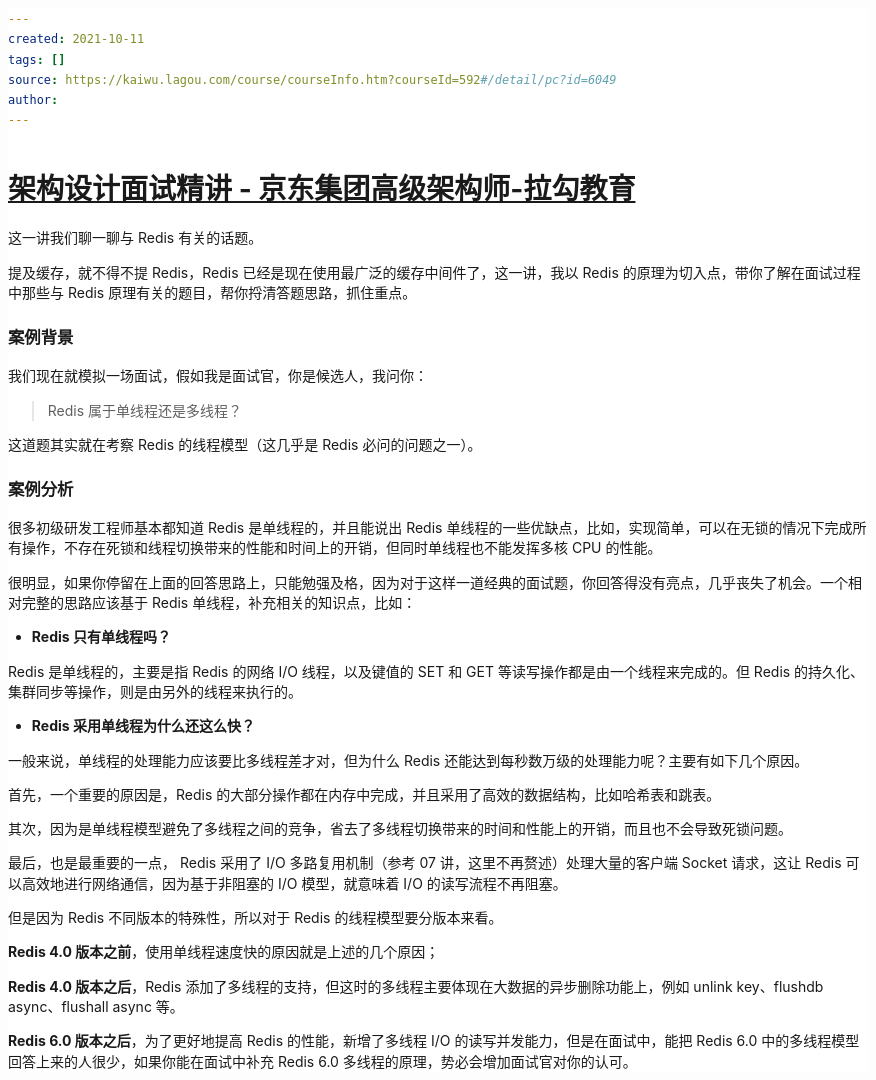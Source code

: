 ```yaml
---
created: 2021-10-11
tags: []
source: https://kaiwu.lagou.com/course/courseInfo.htm?courseId=592#/detail/pc?id=6049
author: 
---
```


# [架构设计面试精讲 - 京东集团高级架构师-拉勾教育](https://kaiwu.lagou.com/course/courseInfo.htm?courseId=592#/detail/pc?id=6049)


这一讲我们聊一聊与 Redis 有关的话题。

提及缓存，就不得不提 Redis，Redis 已经是现在使用最广泛的缓存中间件了，这一讲，我以 Redis 的原理为切入点，带你了解在面试过程中那些与 Redis 原理有关的题目，帮你捋清答题思路，抓住重点。

### 案例背景

我们现在就模拟一场面试，假如我是面试官，你是候选人，我问你：

> Redis 属于单线程还是多线程？

这道题其实就在考察 Redis 的线程模型（这几乎是 Redis 必问的问题之一）。

### 案例分析

很多初级研发工程师基本都知道 Redis 是单线程的，并且能说出 Redis 单线程的一些优缺点，比如，实现简单，可以在无锁的情况下完成所有操作，不存在死锁和线程切换带来的性能和时间上的开销，但同时单线程也不能发挥多核 CPU 的性能。

很明显，如果你停留在上面的回答思路上，只能勉强及格，因为对于这样一道经典的面试题，你回答得没有亮点，几乎丧失了机会。一个相对完整的思路应该基于 Redis 单线程，补充相关的知识点，比如：

-   **Redis 只有单线程吗？**
    

Redis 是单线程的，主要是指 Redis 的网络 I/O 线程，以及键值的 SET 和 GET 等读写操作都是由一个线程来完成的。但 Redis 的持久化、集群同步等操作，则是由另外的线程来执行的。

-   **Redis 采用单线程为什么还这么快？**
    

一般来说，单线程的处理能力应该要比多线程差才对，但为什么 Redis 还能达到每秒数万级的处理能力呢？主要有如下几个原因。

首先，一个重要的原因是，Redis 的大部分操作都在内存中完成，并且采用了高效的数据结构，比如哈希表和跳表。

其次，因为是单线程模型避免了多线程之间的竞争，省去了多线程切换带来的时间和性能上的开销，而且也不会导致死锁问题。

最后，也是最重要的一点， Redis 采用了 I/O 多路复用机制（参考 07 讲，这里不再赘述）处理大量的客户端 Socket 请求，这让 Redis 可以高效地进行网络通信，因为基于非阻塞的 I/O 模型，就意味着 I/O 的读写流程不再阻塞。

但是因为 Redis 不同版本的特殊性，所以对于 Redis 的线程模型要分版本来看。

**Redis 4.0 版本之前**，使用单线程速度快的原因就是上述的几个原因；

**Redis 4.0 版本之后**，Redis 添加了多线程的支持，但这时的多线程主要体现在大数据的异步删除功能上，例如 unlink key、flushdb async、flushall async 等。

**Redis 6.0 版本之后**，为了更好地提高 Redis 的性能，新增了多线程 I/O 的读写并发能力，但是在面试中，能把 Redis 6.0 中的多线程模型回答上来的人很少，如果你能在面试中补充 Redis 6.0 多线程的原理，势必会增加面试官对你的认可。
